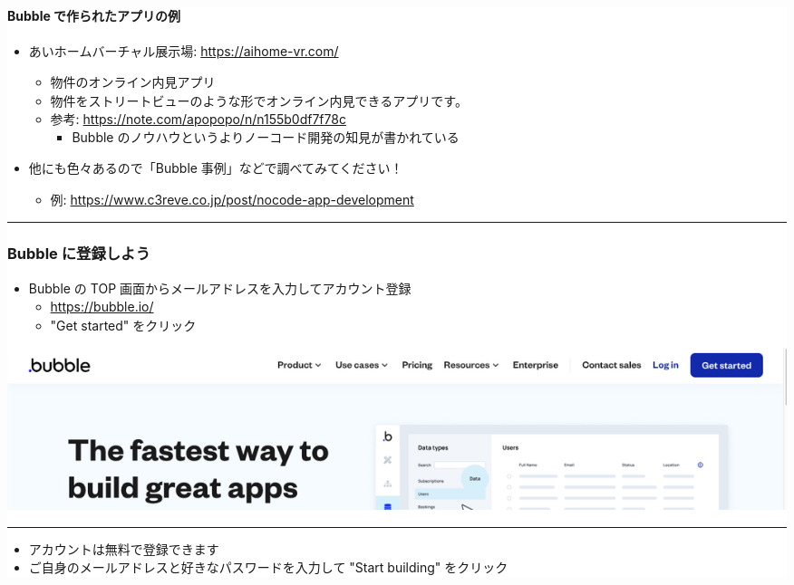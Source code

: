 #### Bubble で作られたアプリの例

- あいホームバーチャル展示場: https://aihome-vr.com/
  - 物件のオンライン内見アプリ
  - 物件をストリートビューのような形でオンライン内見できるアプリです。
  - 参考: https://note.com/apopopo/n/n155b0df7f78c
    - Bubble のノウハウというよりノーコード開発の知見が書かれている

- 他にも色々あるので「Bubble 事例」などで調べてみてください！
  - 例: https://www.c3reve.co.jp/post/nocode-app-development

---

### Bubble に登録しよう

- Bubble の TOP 画面からメールアドレスを入力してアカウント登録
  - https://bubble.io/
  - "Get started" をクリック

![w:1150px](images/2024-10-28-21-48-08.png)

---
- アカウントは無料で登録できます
- ご自身のメールアドレスと好きなパスワードを入力して "Start building" をクリック
